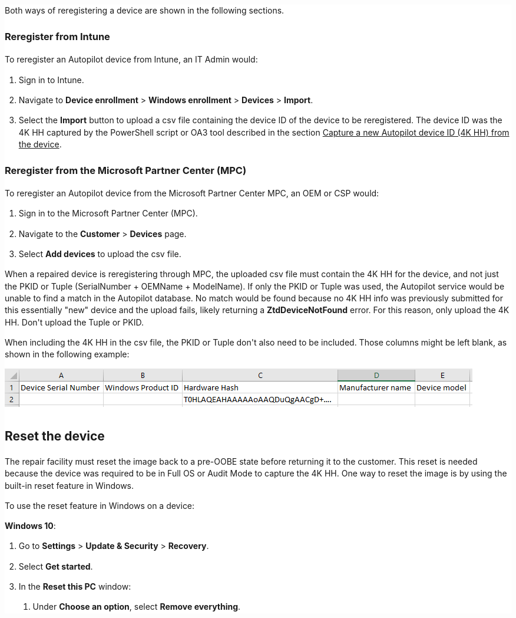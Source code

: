 Both ways of reregistering a device are shown in the following sections.

### Reregister from Intune

To reregister an Autopilot device from Intune, an IT Admin would:

1. Sign in to Intune.

1. Navigate to **Device enrollment** > **Windows enrollment** > **Devices** > **Import**.

1. Select the **Import** button to upload a csv file containing the device ID of the device to be reregistered. The device ID was the 4K HH captured by the PowerShell script or OA3 tool described in the section [Capture a new Autopilot device ID (4K HH) from the device](#capture-a-new-autopilot-device-id-4k-hh-from-the-device).

### Reregister from the Microsoft Partner Center (MPC)

To reregister an Autopilot device from the Microsoft Partner Center MPC, an OEM or CSP would:

1. Sign in to the Microsoft Partner Center (MPC).

1. Navigate to the **Customer** > **Devices** page.

1. Select **Add devices** to upload the csv file.

When a repaired device is reregistering through MPC, the uploaded csv file must contain the 4K HH for the device, and not just the PKID or Tuple (SerialNumber + OEMName + ModelName). If only the PKID or Tuple was used, the Autopilot service would be unable to find a match in the Autopilot database. No match would be found because no 4K HH info was previously submitted for this essentially "new" device and the upload fails, likely returning a **ZtdDeviceNotFound** error. For this reason, only upload the 4K HH. Don't upload the Tuple or PKID.

When including the 4K HH in the csv file, the PKID or Tuple don't also need to be included. Those columns might be left blank, as shown in the following example:

![Screenshot of a CSV file in Excel with a hash value in the Hardware Hash column.](images/hh.png)

## Reset the device

The repair facility must reset the image back to a pre-OOBE state before returning it to the customer. This reset is needed because the device was required to be in Full OS or Audit Mode to capture the 4K HH. One way to reset the image is by using the built-in reset feature in Windows.

To use the reset feature in Windows on a device:

**Windows 10**:

1. Go to **Settings** > **Update & Security** > **Recovery**.

1. Select **Get started**.

1. In the **Reset this PC** window:

   1. Under **Choose an option**, select **Remove everything**.
